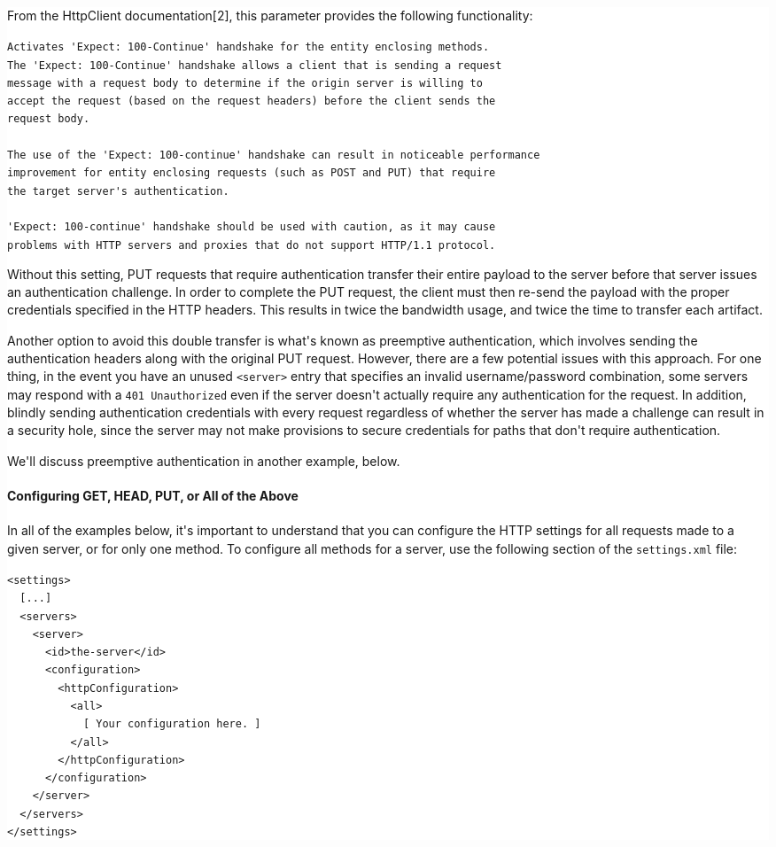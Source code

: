  From the HttpClient documentation\[2\], this parameter provides the following functionality:



```
Activates 'Expect: 100-Continue' handshake for the entity enclosing methods. 
The 'Expect: 100-Continue' handshake allows a client that is sending a request 
message with a request body to determine if the origin server is willing to 
accept the request (based on the request headers) before the client sends the 
request body.

The use of the 'Expect: 100-continue' handshake can result in noticeable performance 
improvement for entity enclosing requests (such as POST and PUT) that require 
the target server's authentication.

'Expect: 100-continue' handshake should be used with caution, as it may cause 
problems with HTTP servers and proxies that do not support HTTP/1.1 protocol.
```

 Without this setting, PUT requests that require authentication transfer their entire payload to the server before that server issues an authentication challenge. In order to complete the PUT request, the client must then re-send the payload with the proper credentials specified in the HTTP headers. This results in twice the bandwidth usage, and twice the time to transfer each artifact.


 Another option to avoid this double transfer is what's known as preemptive authentication, which involves sending the authentication headers along with the original PUT request. However, there are a few potential issues with this approach. For one thing, in the event you have an unused `<server>` entry that specifies an invalid username/password combination, some servers may respond with a `401 Unauthorized` even if the server doesn't actually require any authentication for the request. In addition, blindly sending authentication credentials with every request regardless of whether the server has made a challenge can result in a security hole, since the server may not make provisions to secure credentials for paths that don't require authentication.


 We'll discuss preemptive authentication in another example, below.



#### Configuring GET, HEAD, PUT, or All of the Above


 In all of the examples below, it's important to understand that you can configure the HTTP settings for all requests made to a given server, or for only one method. To configure all methods for a server, use the following section of the `settings.xml` file:



```
<settings>
  [...]
  <servers>
    <server>
      <id>the-server</id>
      <configuration>
        <httpConfiguration>
          <all>
            [ Your configuration here. ]
          </all>
        </httpConfiguration>
      </configuration>
    </server>
  </servers>
</settings>
```
